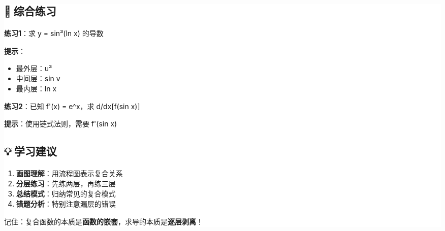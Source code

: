 ## 🎯 综合练习

**练习1**：求 y = sin³(ln x) 的导数

**提示**：
- 最外层：u³
- 中间层：sin v  
- 最内层：ln x

**练习2**：已知 f'(x) = e^x，求 d/dx[f(sin x)]

**提示**：使用链式法则，需要 f'(sin x)

## 💡 学习建议

1. **画图理解**：用流程图表示复合关系
2. **分层练习**：先练两层，再练三层
3. **总结模式**：归纳常见的复合模式
4. **错题分析**：特别注意漏层的错误

记住：复合函数的本质是**函数的嵌套**，求导的本质是**逐层剥离**！